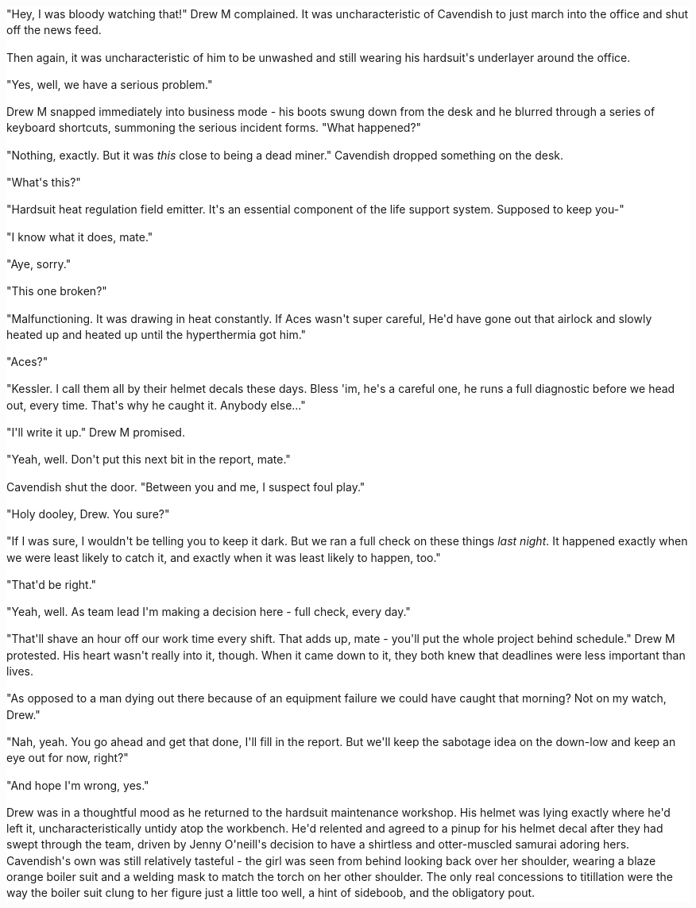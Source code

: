 "Hey, I was bloody watching that!" Drew M complained. It was uncharacteristic of Cavendish to just march into the office and shut off the news feed.

Then again, it was uncharacteristic of him to be unwashed and still wearing his hardsuit's underlayer around the office.

"Yes, well, we have a serious problem."

Drew M snapped immediately into business mode - his boots swung down from the desk and he blurred through a series of keyboard shortcuts, summoning the serious incident forms. "What happened?"

"Nothing, exactly. But it was *this* close to being a dead miner." Cavendish dropped something on the desk.

"What's this?"

"Hardsuit heat regulation field emitter. It's an essential component of the life support system. Supposed to keep you-"

"I know what it does, mate."

"Aye, sorry."

"This one broken?"

"Malfunctioning. It was drawing in heat constantly. If Aces wasn't super careful, He'd have gone out that airlock and slowly heated up and heated up until the hyperthermia got him."

"Aces?"

"Kessler. I call them all by their helmet decals these days. Bless 'im, he's a careful one, he runs a full diagnostic before we head out, every time. That's why he caught it. Anybody else..."

"I'll write it up." Drew M promised.

"Yeah, well. Don't put this next bit in the report, mate."

Cavendish shut the door. "Between you and me, I suspect foul play."

"Holy dooley, Drew. You sure?"

"If I was sure, I wouldn't be telling you to keep it dark. But we ran a full check on these things *last night*. It happened exactly when we were least likely to catch it, and exactly when it was least likely to happen, too."

"That'd be right."

"Yeah, well. As team lead I'm making a decision here - full check, every day."

"That'll shave an hour off our work time every shift. That adds up, mate - you'll put the whole project behind schedule." Drew M protested. His heart wasn't really into it, though. When it came down to it, they both knew that deadlines were less important than lives.

"As opposed to a man dying out there because of an equipment failure we could have caught that morning? Not on my watch, Drew."

 "Nah, yeah. You go ahead and get that done, I'll fill in the report. But we'll keep the sabotage idea on the down-low and keep an eye out for now, right?"

"And hope I'm wrong, yes."

Drew was in a thoughtful mood as he returned to the hardsuit maintenance workshop. His helmet was lying exactly where he'd left it, uncharacteristically untidy atop the workbench. He'd relented and agreed to a pinup for his helmet decal after they had swept through the team, driven by Jenny O'neill's decision to have a shirtless and otter-muscled samurai adoring hers. Cavendish's own was still relatively tasteful - the girl was seen from behind looking back over her shoulder, wearing a blaze orange boiler suit and a welding mask to match the torch on her other shoulder. The only real concessions to titillation were the way the boiler suit clung to her figure just a little too well, a hint of sideboob, and the obligatory pout.
